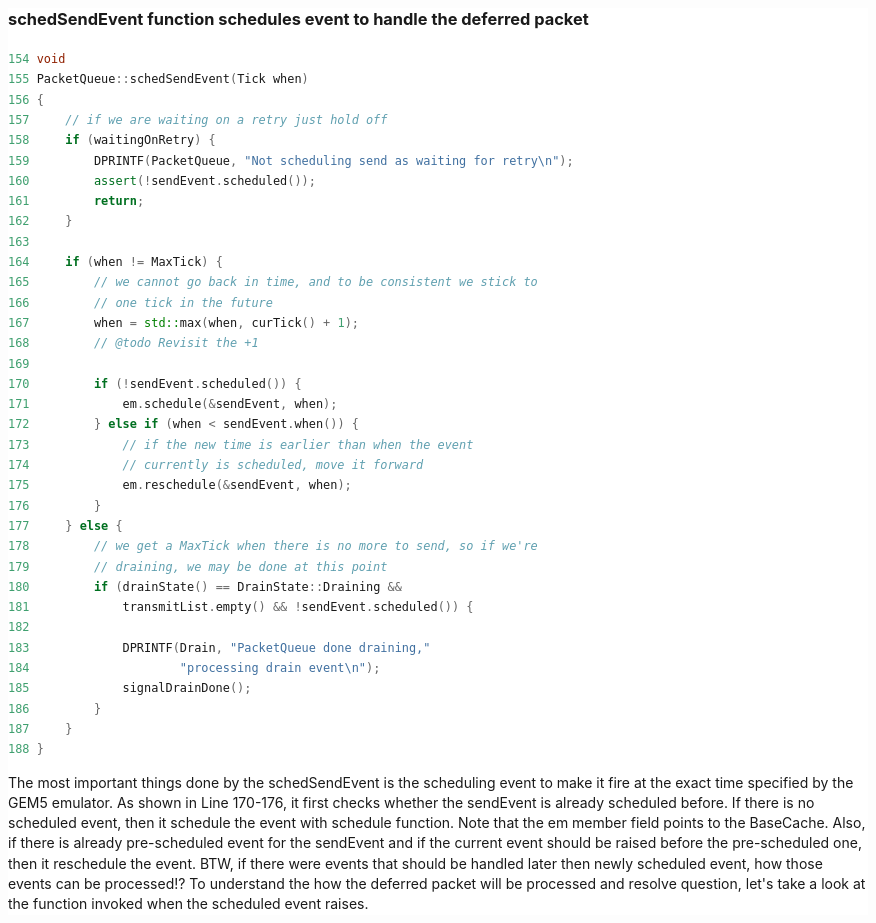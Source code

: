 ### schedSendEvent function schedules event to handle the deferred packet 
```cpp
154 void
155 PacketQueue::schedSendEvent(Tick when)
156 {
157     // if we are waiting on a retry just hold off
158     if (waitingOnRetry) {
159         DPRINTF(PacketQueue, "Not scheduling send as waiting for retry\n");
160         assert(!sendEvent.scheduled());
161         return;
162     }
163 
164     if (when != MaxTick) {
165         // we cannot go back in time, and to be consistent we stick to
166         // one tick in the future
167         when = std::max(when, curTick() + 1);
168         // @todo Revisit the +1
169 
170         if (!sendEvent.scheduled()) {
171             em.schedule(&sendEvent, when);
172         } else if (when < sendEvent.when()) {
173             // if the new time is earlier than when the event
174             // currently is scheduled, move it forward
175             em.reschedule(&sendEvent, when);
176         }
177     } else {
178         // we get a MaxTick when there is no more to send, so if we're
179         // draining, we may be done at this point
180         if (drainState() == DrainState::Draining &&
181             transmitList.empty() && !sendEvent.scheduled()) {
182 
183             DPRINTF(Drain, "PacketQueue done draining,"
184                     "processing drain event\n");
185             signalDrainDone();
186         }
187     }
188 }
```

The most important things done by the schedSendEvent is the scheduling event 
to make it fire at the exact time specified by the GEM5 emulator. 
As shown in Line 170-176,
it first checks whether the sendEvent is already scheduled before.
If there is no scheduled event, then it schedule the event with schedule function.
Note that the em member field points to the BaseCache. 
Also, if there is already pre-scheduled event for the sendEvent and 
if the current event should be raised before the pre-scheduled one,
then it reschedule the event. 
BTW, if there were events that should be handled later then newly scheduled event,
how those events can be processed!?
To understand the how the deferred packet will be processed 
and resolve question, let's take a look at the function invoked 
when the scheduled event raises. 
